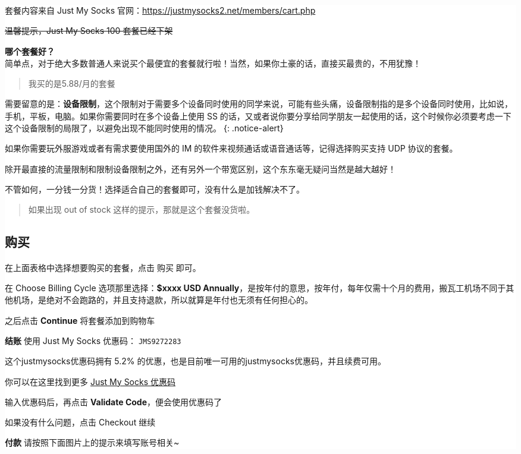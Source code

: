 套餐内容来自 Just My Socks 官网：https://justmysocks2.net/members/cart.php

~~温馨提示，Just My Socks 100 套餐已经下架~~

**哪个套餐好？**   
简单点，对于绝大多数普通人来说买个最便宜的套餐就行啦！当然，如果你土豪的话，直接买最贵的，不用犹豫！
> 我买的是5.88/月的套餐

需要留意的是：**设备限制**，这个限制对于需要多个设备同时使用的同学来说，可能有些头痛，设备限制指的是多个设备同时使用，比如说，手机，平板，电脑。如果你需要同时在多个设备上使用 SS 的话，又或者说你要分享给同学朋友一起使用的话，这个时候你必须要考虑一下这个设备限制的局限了，以避免出现不能同时使用的情况。
{: .notice-alert}

如果你需要玩外服游戏或者有需求要使用国外的 IM 的软件来视频通话或语音通话等，记得选择购买支持 UDP 协议的套餐。

除开最直接的流量限制和限制设备限制之外，还有另外一个带宽区别，这个东东毫无疑问当然是越大越好！

不管如何，一分钱一分货！选择适合自己的套餐即可，没有什么是加钱解决不了。

> 如果出现 out of stock 这样的提示，那就是这个套餐没货啦。

## 购买
在上面表格中选择想要购买的套餐，点击 购买 即可。

在 Choose Billing Cycle 选项那里选择：**$xxxx USD Annually**，是按年付的意思，按年付，每年仅需十个月的费用，搬瓦工机场不同于其他机场，是绝对不会跑路的，并且支持退款，所以就算是年付也无须有任何担心的。

之后点击 **Continue** 将套餐添加到购物车

**结账**
使用 Just My Socks 优惠码： `JMS9272283`

这个justmysocks优惠码拥有 5.2% 的优惠，也是目前唯一可用的justmysocks优惠码，并且续费可用。

你可以在这里找到更多 [Just My Socks 优惠码](https://justmysocks.xyz/justmysocks-promo-code/)

输入优惠码后，再点击 **Validate Code**，便会使用优惠码了

如果没有什么问题，点击 Checkout 继续

**付款**
请按照下面图片上的提示来填写账号相关~